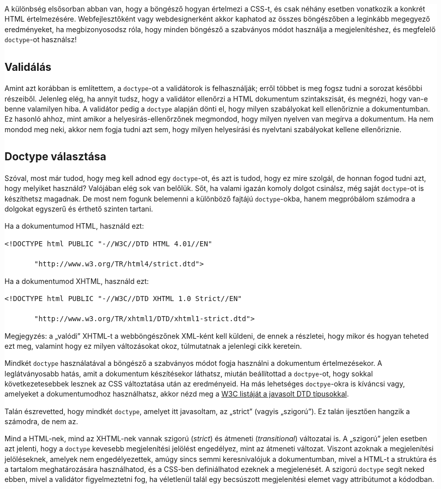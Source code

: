 <p>A különbség elsősorban abban van, hogy a böngésző hogyan értelmezi a CSS-t, és csak néhány esetben vonatkozik a konkrét HTML értelmezésére. Webfejlesztőként vagy webdesignerként akkor kaphatod az összes böngészőben a leginkább megegyező eredményeket, ha megbizonyosodsz róla, hogy minden böngésző a szabványos módot használja a megjelenítéshez, és megfelelő <code>doctype</code>-ot használsz!</p>

<h2 id="validalas">Validálás</h2>

<p>Amint azt korábban is említettem, a <code>doctype</code>-ot a validátorok is felhasználják; erről többet is meg fogsz tudni a sorozat későbbi részeiből. Jelenleg elég, ha annyit tudsz, hogy a validátor ellenőrzi a HTML dokumentum szintakszisát, és megnézi, hogy van-e benne valamilyen hiba. A validátor pedig a <code>doctype</code> alapján dönti el, hogy milyen szabályokat kell ellenőriznie a dokumentumban. Ez hasonló ahhoz, mint amikor a helyesírás-ellenőrzőnek megmondod, hogy milyen nyelven van megírva a dokumentum. Ha nem mondod meg neki, akkor nem fogja tudni azt sem, hogy milyen helyesírási és nyelvtani szabályokat kellene ellenőriznie.</p>

<h2 id="valasztas">Doctype választása</h2>

<p>Szóval, most már tudod, hogy meg kell adnod egy <code>doctype</code>-ot, és azt is tudod, hogy ez mire szolgál, de honnan fogod tudni azt, hogy melyiket használd? Valójában elég sok van belőlük. Sőt, ha valami igazán komoly dolgot csinálsz, még saját <code>doctype</code>-ot is készíthetsz magadnak. De most nem fogunk belemenni a különböző fajtájú <code>doctype</code>-okba, hanem megpróbálom számodra a dolgokat egyszerű és érthető szinten tartani.</p>

<p>Ha a dokumentumod HTML, használd ezt:</p>

<pre>&lt;!DOCTYPE html PUBLIC &quot;-//W3C//DTD HTML 4.01//EN&quot;

       &quot;http://www.w3.org/TR/html4/strict.dtd&quot;&gt;
</pre>

<p>Ha a dokumentumod XHTML, használd ezt:</p>

<pre>&lt;!DOCTYPE html PUBLIC &quot;-//W3C//DTD XHTML 1.0 Strict//EN&quot;

       &quot;http://www.w3.org/TR/xhtml1/DTD/xhtml1-strict.dtd&quot;&gt;
</pre>

<p class="note">Megjegyzés: a „valódi” XHTML-t a webböngészőnek XML-ként kell küldeni, de ennek a részletei, hogy mikor és hogyan teheted ezt meg, valamint hogy ez milyen változásokat okoz, túlmutatnak a jelenlegi cikk keretein.</p>

<p>Mindkét <code>doctype</code> használatával a böngésző a szabványos módot fogja használni a dokumentum értelmezésekor. A leglátványosabb hatás, amit a dokumentum készítésekor láthatsz, miután beállítottad a <code>doctpye</code>-ot, hogy sokkal következetesebbek lesznek az CSS változtatása után az eredményeid. Ha más lehetséges <code>doctpye</code>-okra is kíváncsi vagy, amelyeket a dokumentumodhoz használhatsz, akkor nézd meg a <a href="http://www.w3.org/QA/2002/04/valid-dtd-list.html">W3C listáját a javasolt DTD típusokkal</a>.</p>

<p>Talán észrevetted, hogy mindkét <code>doctype</code>, amelyet itt javasoltam, az „strict” (vagyis „szigorú”). Ez talán ijesztően hangzik a számodra, de nem az.</p>

<p>Mind a HTML-nek, mind az XHTML-nek vannak szigorú (<em>strict</em>) és átmeneti (<em>transitional</em>) változatai is. A „szigorú” jelen esetben azt jelenti, hogy a <code>doctype</code> kevesebb megjelenítési jelölést engedélyez, mint az átmeneti változat. Viszont azoknak a megjelenítési jelöléseknek, amelyek nem engedélyezettek, amúgy sincs semmi keresnivalójuk a dokumentumban, mivel a HTML-t a struktúra és a tartalom meghatározására használhatod, és a CSS-ben definiálhatod ezeknek a megjelenését. A szigorú <code>doctype</code> segít neked ebben, mivel a validátor figyelmeztetni fog, ha véletlenül talál egy becsúszott megjelenítési elemet vagy attribútumot a kódodban.</p>
